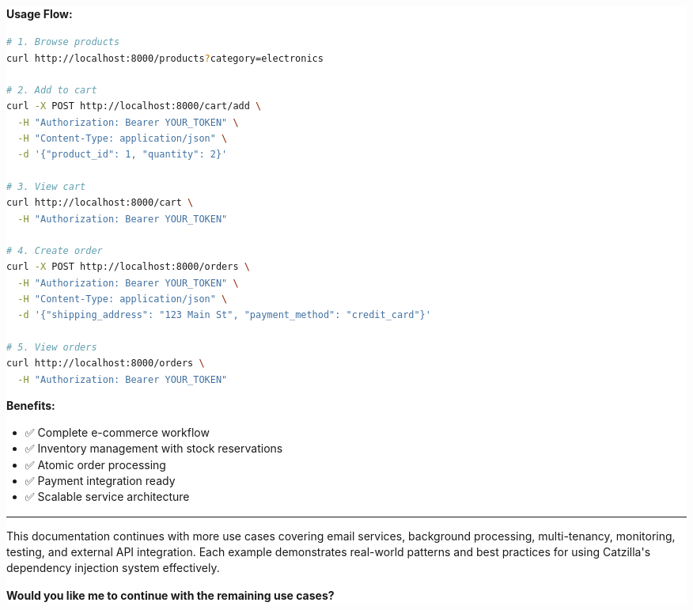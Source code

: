 **Usage Flow:**
```bash
# 1. Browse products
curl http://localhost:8000/products?category=electronics

# 2. Add to cart
curl -X POST http://localhost:8000/cart/add \
  -H "Authorization: Bearer YOUR_TOKEN" \
  -H "Content-Type: application/json" \
  -d '{"product_id": 1, "quantity": 2}'

# 3. View cart
curl http://localhost:8000/cart \
  -H "Authorization: Bearer YOUR_TOKEN"

# 4. Create order
curl -X POST http://localhost:8000/orders \
  -H "Authorization: Bearer YOUR_TOKEN" \
  -H "Content-Type: application/json" \
  -d '{"shipping_address": "123 Main St", "payment_method": "credit_card"}'

# 5. View orders
curl http://localhost:8000/orders \
  -H "Authorization: Bearer YOUR_TOKEN"
```

**Benefits:**
- ✅ Complete e-commerce workflow
- ✅ Inventory management with stock reservations
- ✅ Atomic order processing
- ✅ Payment integration ready
- ✅ Scalable service architecture

---

This documentation continues with more use cases covering email services, background processing, multi-tenancy, monitoring, testing, and external API integration. Each example demonstrates real-world patterns and best practices for using Catzilla's dependency injection system effectively.

**Would you like me to continue with the remaining use cases?**
